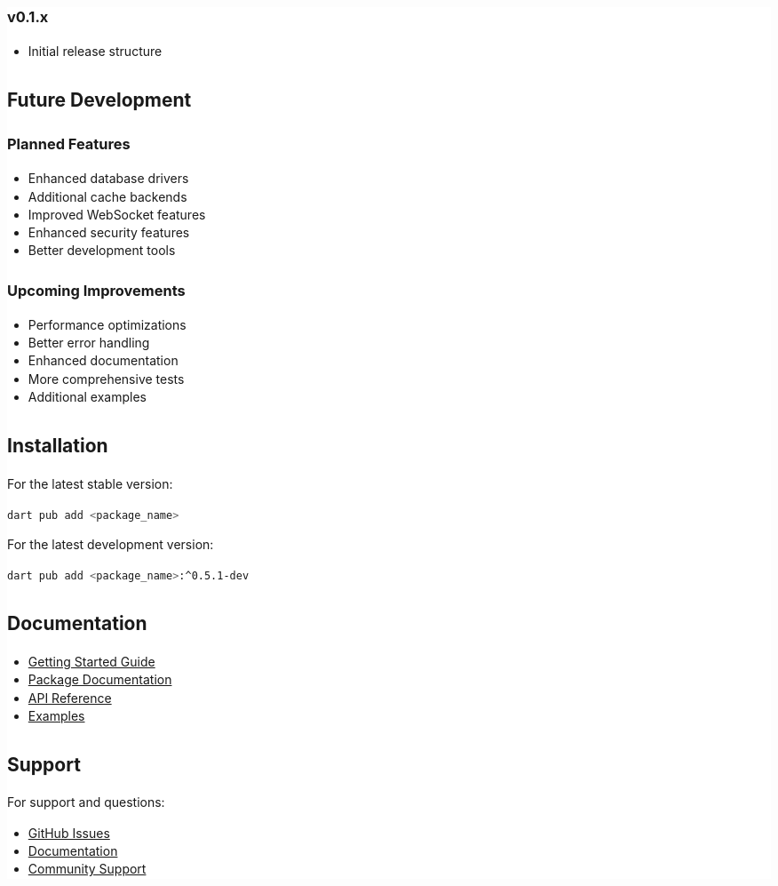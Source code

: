### v0.1.x
- Initial release structure

## Future Development

### Planned Features
- Enhanced database drivers
- Additional cache backends
- Improved WebSocket features
- Enhanced security features
- Better development tools

### Upcoming Improvements
- Performance optimizations
- Better error handling
- Enhanced documentation
- More comprehensive tests
- Additional examples

## Installation

For the latest stable version:
```bash
dart pub add <package_name>
```

For the latest development version:
```bash
dart pub add <package_name>:^0.5.1-dev
```

## Documentation

- [Getting Started Guide](/documentation/getting-started/installation.md)
- [Package Documentation](/documentation/packages/index.md)
- [API Reference](/documentation/api-documentation/index.md)
- [Examples](/documentation/examples/index.md)

## Support

For support and questions:
- [GitHub Issues](https://github.com/organization/repository/issues)
- [Documentation](/documentation/index.md)
- [Community Support](/documentation/prologue/contributing-guide.md)
